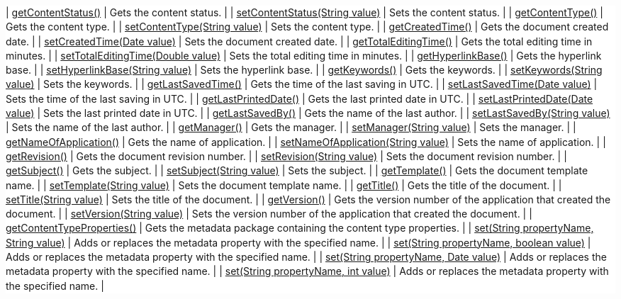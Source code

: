| [getContentStatus()](#getContentStatus--) | Gets the content status. |
| [setContentStatus(String value)](#setContentStatus-java.lang.String-) | Sets the content status. |
| [getContentType()](#getContentType--) | Gets the content type. |
| [setContentType(String value)](#setContentType-java.lang.String-) | Sets the content type. |
| [getCreatedTime()](#getCreatedTime--) | Gets the document created date. |
| [setCreatedTime(Date value)](#setCreatedTime-java.util.Date-) | Sets the document created date. |
| [getTotalEditingTime()](#getTotalEditingTime--) | Gets the total editing time in minutes. |
| [setTotalEditingTime(Double value)](#setTotalEditingTime-java.lang.Double-) | Sets the total editing time in minutes. |
| [getHyperlinkBase()](#getHyperlinkBase--) | Gets the hyperlink base. |
| [setHyperlinkBase(String value)](#setHyperlinkBase-java.lang.String-) | Sets the hyperlink base. |
| [getKeywords()](#getKeywords--) | Gets the keywords. |
| [setKeywords(String value)](#setKeywords-java.lang.String-) | Sets the keywords. |
| [getLastSavedTime()](#getLastSavedTime--) | Gets the time of the last saving in UTC. |
| [setLastSavedTime(Date value)](#setLastSavedTime-java.util.Date-) | Sets the time of the last saving in UTC. |
| [getLastPrintedDate()](#getLastPrintedDate--) | Gets the last printed date in UTC. |
| [setLastPrintedDate(Date value)](#setLastPrintedDate-java.util.Date-) | Sets the last printed date in UTC. |
| [getLastSavedBy()](#getLastSavedBy--) | Gets the name of the last author. |
| [setLastSavedBy(String value)](#setLastSavedBy-java.lang.String-) | Sets the name of the last author. |
| [getManager()](#getManager--) | Gets the manager. |
| [setManager(String value)](#setManager-java.lang.String-) | Sets the manager. |
| [getNameOfApplication()](#getNameOfApplication--) | Gets the name of application. |
| [setNameOfApplication(String value)](#setNameOfApplication-java.lang.String-) | Sets the name of application. |
| [getRevision()](#getRevision--) | Gets the document revision number. |
| [setRevision(String value)](#setRevision-java.lang.String-) | Sets the document revision number. |
| [getSubject()](#getSubject--) | Gets the subject. |
| [setSubject(String value)](#setSubject-java.lang.String-) | Sets the subject. |
| [getTemplate()](#getTemplate--) | Gets the document template name. |
| [setTemplate(String value)](#setTemplate-java.lang.String-) | Sets the document template name. |
| [getTitle()](#getTitle--) | Gets the title of the document. |
| [setTitle(String value)](#setTitle-java.lang.String-) | Sets the title of the document. |
| [getVersion()](#getVersion--) | Gets the version number of the application that created the document. |
| [setVersion(String value)](#setVersion-java.lang.String-) | Sets the version number of the application that created the document. |
| [getContentTypeProperties()](#getContentTypeProperties--) | Gets the metadata package containing the content type properties. |
| [set(String propertyName, String value)](#set-java.lang.String-java.lang.String-) | Adds or replaces the metadata property with the specified name. |
| [set(String propertyName, boolean value)](#set-java.lang.String-boolean-) | Adds or replaces the metadata property with the specified name. |
| [set(String propertyName, Date value)](#set-java.lang.String-java.util.Date-) | Adds or replaces the metadata property with the specified name. |
| [set(String propertyName, int value)](#set-java.lang.String-int-) | Adds or replaces the metadata property with the specified name. |